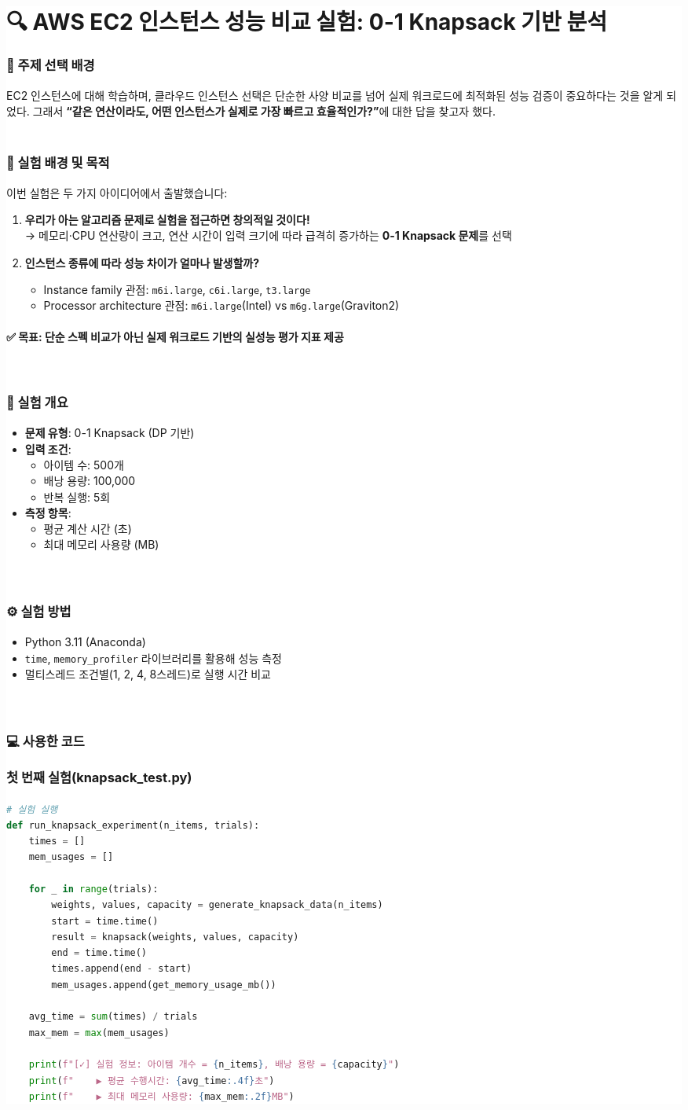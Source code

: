 # 🔍 AWS EC2 인스턴스 성능 비교 실험: 0-1 Knapsack 기반 분석

### 🧠 주제 선택 배경

EC2 인스턴스에 대해 학습하며, 클라우드 인스턴스 선택은 단순한 사양 비교를 넘어 실제 워크로드에 최적화된 성능 검증이 중요하다는 것을 알게 되었다. 
그래서 <b>“같은 연산이라도, 어떤 인스턴스가 실제로 가장 빠르고 효율적인가?”</b>에 대한 답을 찾고자 했다.
<br><br>


### 🧠 실험 배경 및 목적
이번 실험은 두 가지 아이디어에서 출발했습니다:

1. **우리가 아는 알고리즘 문제로 실험을 접근하면 창의적일 것이다!**  
   → 메모리·CPU 연산량이 크고, 연산 시간이 입력 크기에 따라 급격히 증가하는 **0-1 Knapsack 문제**를 선택

2. **인스턴스 종류에 따라 성능 차이가 얼마나 발생할까?**  
   - Instance family 관점: `m6i.large`, `c6i.large`, `t3.large`  
   - Processor architecture 관점: `m6i.large`(Intel) vs `m6g.large`(Graviton2)

<h4> ✅ 목표: 단순 스펙 비교가 아닌 실제 워크로드 기반의 실성능 평가 지표 제공 </h4>

<br>


### 🧪 실험 개요

- **문제 유형**: 0-1 Knapsack (DP 기반)
- **입력 조건**:
  - 아이템 수: 500개
  - 배낭 용량: 100,000
  - 반복 실행: 5회
- **측정 항목**:
  - 평균 계산 시간 (초)
  - 최대 메모리 사용량 (MB)<br><br><br>


### ⚙️ 실험 방법

- Python 3.11 (Anaconda)
- `time`, `memory_profiler` 라이브러리를 활용해 성능 측정
- 멀티스레드 조건별(1, 2, 4, 8스레드)로 실행 시간 비교<br><br><br>


### 💻 사용한 코드
### 첫 번째 실험(knapsack_test.py)
```python
# 실험 실행
def run_knapsack_experiment(n_items, trials):
    times = []
    mem_usages = []

    for _ in range(trials):
        weights, values, capacity = generate_knapsack_data(n_items)
        start = time.time()
        result = knapsack(weights, values, capacity)
        end = time.time()
        times.append(end - start)
        mem_usages.append(get_memory_usage_mb())

    avg_time = sum(times) / trials
    max_mem = max(mem_usages)

    print(f"[✓] 실험 정보: 아이템 개수 = {n_items}, 배낭 용량 = {capacity}")
    print(f"    ▶ 평균 수행시간: {avg_time:.4f}초")
    print(f"    ▶ 최대 메모리 사용량: {max_mem:.2f}MB")
```